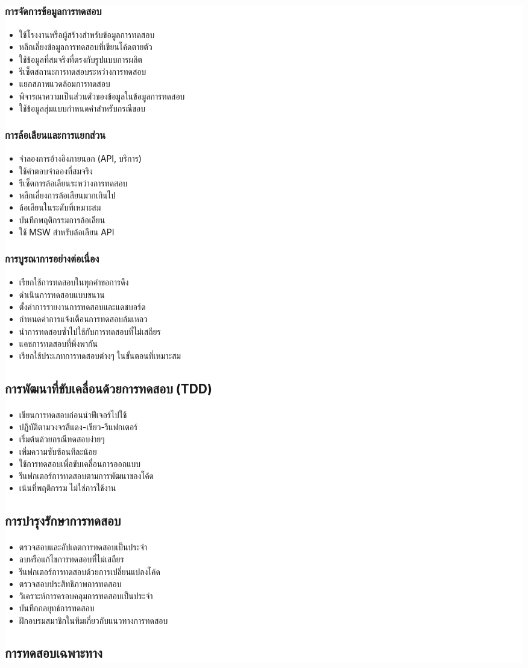 ### การจัดการข้อมูลการทดสอบ 

- ใช้โรงงานหรือผู้สร้างสำหรับข้อมูลการทดสอบ 
- หลีกเลี่ยงข้อมูลการทดสอบที่เขียนโค้ดตายตัว 
- ใช้ข้อมูลที่สมจริงที่ตรงกับรูปแบบการผลิต 
- รีเซ็ตสถานะการทดสอบระหว่างการทดสอบ 
- แยกสภาพแวดล้อมการทดสอบ 
- พิจารณาความเป็นส่วนตัวของข้อมูลในข้อมูลการทดสอบ 
- ใช้ข้อมูลสุ่มแบบกำหนดค่าสำหรับกรณีขอบ 

### การล้อเลียนและการแยกส่วน 

- จำลองการอ้างอิงภายนอก (API, บริการ) 
- ใช้คำตอบจำลองที่สมจริง 
- รีเซ็ตการล้อเลียนระหว่างการทดสอบ 
- หลีกเลี่ยงการล้อเลียนมากเกินไป 
- ล้อเลียนในระดับที่เหมาะสม 
- บันทึกพฤติกรรมการล้อเลียน 
- ใช้ MSW สำหรับล้อเลียน API 

### การบูรณาการอย่างต่อเนื่อง 

- เรียกใช้การทดสอบในทุกคำขอการดึง 
- ดำเนินการทดสอบแบบขนาน 
- ตั้งค่าการรายงานการทดสอบและแดชบอร์ด 
- กำหนดค่าการแจ้งเตือนการทดสอบล้มเหลว
- นำการทดสอบซ้ำไปใช้กับการทดสอบที่ไม่เสถียร
- แคชการทดสอบที่พึ่งพากัน
- เรียกใช้ประเภทการทดสอบต่างๆ ในขั้นตอนที่เหมาะสม

## การพัฒนาที่ขับเคลื่อนด้วยการทดสอบ (TDD)

- เขียนการทดสอบก่อนนำฟีเจอร์ไปใช้
- ปฏิบัติตามวงจรสีแดง-เขียว-รีแฟกเตอร์
- เริ่มต้นด้วยกรณีทดสอบง่ายๆ
- เพิ่มความซับซ้อนทีละน้อย
- ใช้การทดสอบเพื่อขับเคลื่อนการออกแบบ
- รีแฟกเตอร์การทดสอบตามการพัฒนาของโค้ด
- เน้นที่พฤติกรรม ไม่ใช่การใช้งาน

## การบำรุงรักษาการทดสอบ

- ตรวจสอบและอัปเดตการทดสอบเป็นประจำ
- ลบหรือแก้ไขการทดสอบที่ไม่เสถียร
- รีแฟกเตอร์การทดสอบด้วยการเปลี่ยนแปลงโค้ด
- ตรวจสอบประสิทธิภาพการทดสอบ
- วิเคราะห์การครอบคลุมการทดสอบเป็นประจำ
- บันทึกกลยุทธ์การทดสอบ
- ฝึกอบรมสมาชิกในทีมเกี่ยวกับแนวทางการทดสอบ

## การทดสอบเฉพาะทาง

